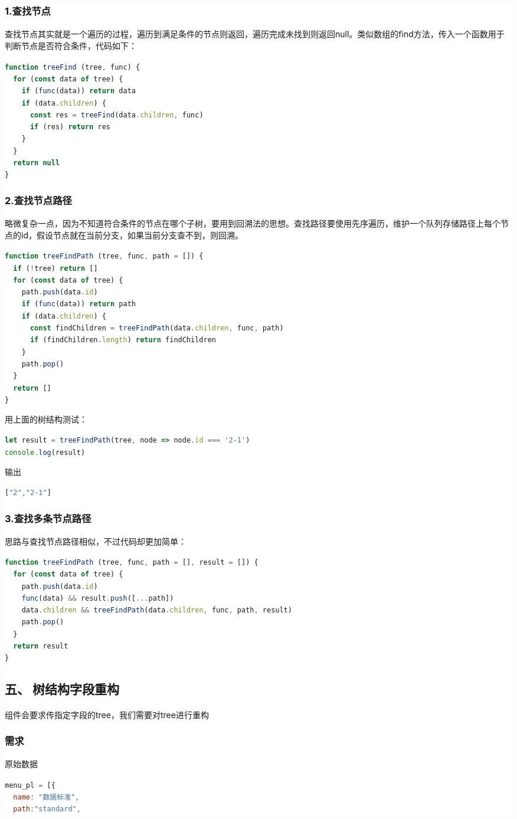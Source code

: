 ### 1.查找节点
查找节点其实就是一个遍历的过程，遍历到满足条件的节点则返回，遍历完成未找到则返回null。类似数组的find方法，传入一个函数用于判断节点是否符合条件，代码如下：
```js
function treeFind (tree, func) {
  for (const data of tree) {
    if (func(data)) return data
    if (data.children) {
      const res = treeFind(data.children, func)
      if (res) return res
    }
  }
  return null
}
```
### 2.查找节点路径
略微复杂一点，因为不知道符合条件的节点在哪个子树，要用到回溯法的思想。查找路径要使用先序遍历，维护一个队列存储路径上每个节点的id，假设节点就在当前分支，如果当前分支查不到，则回溯。
```js
function treeFindPath (tree, func, path = []) {
  if (!tree) return []
  for (const data of tree) {
    path.push(data.id)
    if (func(data)) return path
    if (data.children) {
      const findChildren = treeFindPath(data.children, func, path)
      if (findChildren.length) return findChildren
    }
    path.pop()
  }
  return []
}
```
用上面的树结构测试：
```js
let result = treeFindPath(tree, node => node.id === '2-1')
console.log(result)
```
输出
```js
["2","2-1"]
```

### 3.查找多条节点路径
思路与查找节点路径相似，不过代码却更加简单：
```js
function treeFindPath (tree, func, path = [], result = []) {
  for (const data of tree) {
    path.push(data.id)
    func(data) && result.push([...path])
    data.children && treeFindPath(data.children, func, path, result)
    path.pop()
  }
  return result
}
```
## 五、 树结构字段重构
组件会要求传指定字段的tree，我们需要对tree进行重构
### 需求
原始数据
```js
menu_pl = [{
  name: "数据标准",
  path:"standard",
```